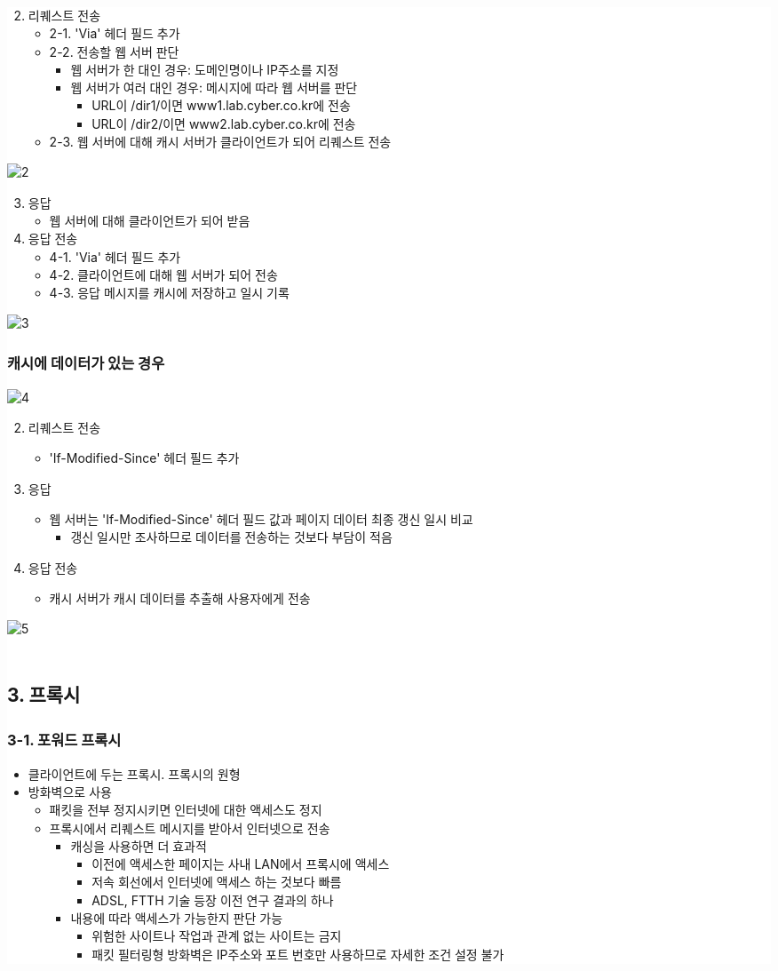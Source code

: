 2. 리퀘스트 전송
    - 2-1. 'Via' 헤더 필드 추가
    - 2-2. 전송할 웹 서버 판단
        - 웹 서버가 한 대인 경우: 도메인명이나 IP주소를 지정
        - 웹 서버가 여러 대인 경우: 메시지에 따라 웹 서버를 판단
            - URL이 /dir1/이면 www1.lab.cyber.co.kr에 전송
            - URL이 /dir2/이면 www2.lab.cyber.co.kr에 전송
    - 2-3. 웹 서버에 대해 캐시 서버가 클라이언트가 되어 리퀘스트 전송

<img src="./images/2.png" alt="2" />

3. 응답
    - 웹 서버에 대해 클라이언트가 되어 받음
4. 응답 전송
    - 4-1. 'Via' 헤더 필드 추가
    - 4-2. 클라이언트에 대해 웹 서버가 되어 전송
    - 4-3. 응답 메시지를 캐시에 저장하고 일시 기록

<img src="./images/3.png" alt="3" />




### 캐시에 데이터가 있는 경우

<img src="./images/4.png" alt="4" />

2. 리퀘스트 전송
    - 'If-Modified-Since' 헤더 필드 추가

3. 응답
    - 웹 서버는 'If-Modified-Since' 헤더 필드 값과 페이지 데이터 최종 갱신 일시 비교
        - 갱신 일시만 조사하므로 데이터를 전송하는 것보다 부담이 적음

4. 응답 전송
    - 캐시 서버가 캐시 데이터를 추출해 사용자에게 전송

<img src="./images/5.png" alt="5" />


<br>
</br>

## 3. 프록시

### 3-1. 포워드 프록시

- 클라이언트에 두는 프록시. 프록시의 원형
- 방화벽으로 사용
    - 패킷을 전부 정지시키면 인터넷에 대한 액세스도 정지
    - 프록시에서 리퀘스트 메시지를 받아서 인터넷으로 전송
        - 캐싱을 사용하면 더 효과적
            - 이전에 액세스한 페이지는 사내 LAN에서 프록시에 액세스
            - 저속 회선에서 인터넷에 액세스 하는 것보다 빠름
            - ADSL, FTTH 기술 등장 이전 연구 결과의 하나
        - 내용에 따라 액세스가 가능한지 판단 가능
            - 위험한 사이트나 작업과 관계 없는 사이트는 금지
            - 패킷 필터링형 방화벽은 IP주소와 포트 번호만 사용하므로 자세한 조건 설정 불가
